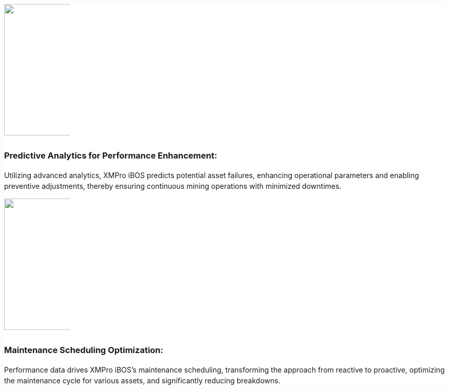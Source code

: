 <div class="icon-box featured-box icon-box-top text-left">

<div class="icon-box-img" style="width: 128px">

<div class="icon">

<div class="icon-inner">
<img height="256" src="https://xmpro.com/wp-content/uploads/2023/12/V2_Predictive-Analytics.png" width="256"/>
 </div>
</div>
</div>

<div class="icon-box-text last-reset">
<h3><strong>Predictive Analytics for Performance Enhancement:</strong></h3>
<p>Utilizing advanced analytics, XMPro iBOS predicts potential asset failures, enhancing operational parameters and enabling preventive adjustments, thereby ensuring continuous mining operations with minimized downtimes.</p>
</div>
</div>
</div>
</div>

<div class="col medium-4 small-12 large-4" id="col-771853121">

<div class="col-inner text-center">

<div class="icon-box featured-box icon-box-top text-left">

<div class="icon-box-img" style="width: 128px">

<div class="icon">

<div class="icon-inner">
<img height="256" src="https://xmpro.com/wp-content/uploads/2023/12/Maintenance-Schedule.png" width="256"/>
 </div>
</div>
</div>

<div class="icon-box-text last-reset">
<h3><strong>Maintenance Scheduling Optimization:</strong></h3>
<p>Performance data drives XMPro iBOS’s maintenance scheduling, transforming the approach from reactive to proactive, optimizing the maintenance cycle for various assets, and significantly reducing breakdowns.</p>
</div>
</div>
</div>
</div>

<div class="col medium-4 small-12 large-4" id="col-1005812226">

<div class="col-inner text-center">

<div class="icon-box featured-box icon-box-top text-left">

<div class="icon-box-img" style="width: 128px">

<div class="icon">
